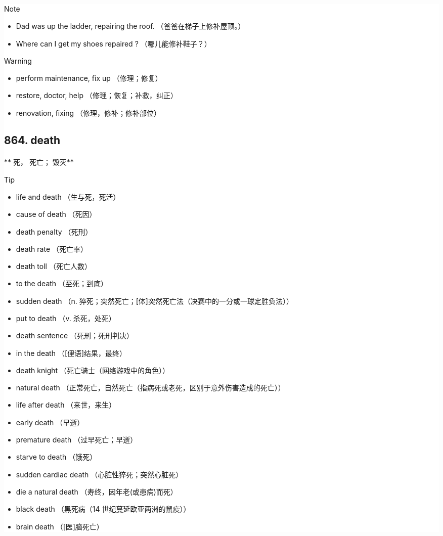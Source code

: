 > [!NOTE]
>
> - Dad was up the ladder, repairing the roof. （爸爸在梯子上修补屋顶。）
>
> - Where can I get my shoes repaired ? （哪儿能修补鞋子？）
>

> [!WARNING]
>
> - perform maintenance, fix up （修理；修复）
>
> - restore, doctor, help （修理；恢复；补救，纠正）
>
> - renovation, fixing （修理，修补；修补部位）
>

## 864. death

** 死， 死亡； 毁灭**

> [!TIP]
>
> - life and death （生与死，死活）
>
> - cause of death （死因）
>
> - death penalty （死刑）
>
> - death rate （死亡率）
>
> - death toll （死亡人数）
>
> - to the death （至死；到底）
>
> - sudden death （n. 猝死；突然死亡；[体]突然死亡法（决赛中的一分或一球定胜负法））
>
> - put to death （v. 杀死，处死）
>
> - death sentence （死刑；死刑判决）
>
> - in the death （[俚语]结果，最终）
>
> - death knight （死亡骑士（网络游戏中的角色））
>
> - natural death （正常死亡，自然死亡（指病死或老死，区别于意外伤害造成的死亡））
>
> - life after death （来世，来生）
>
> - early death （早逝）
>
> - premature death （过早死亡；早逝）
>
> - starve to death （饿死）
>
> - sudden cardiac death （心脏性猝死；突然心脏死）
>
> - die a natural death （寿终，因年老(或患病)而死）
>
> - black death （黑死病（14 世纪蔓延欧亚两洲的鼠疫））
>
> - brain death （[医]脑死亡）
>
